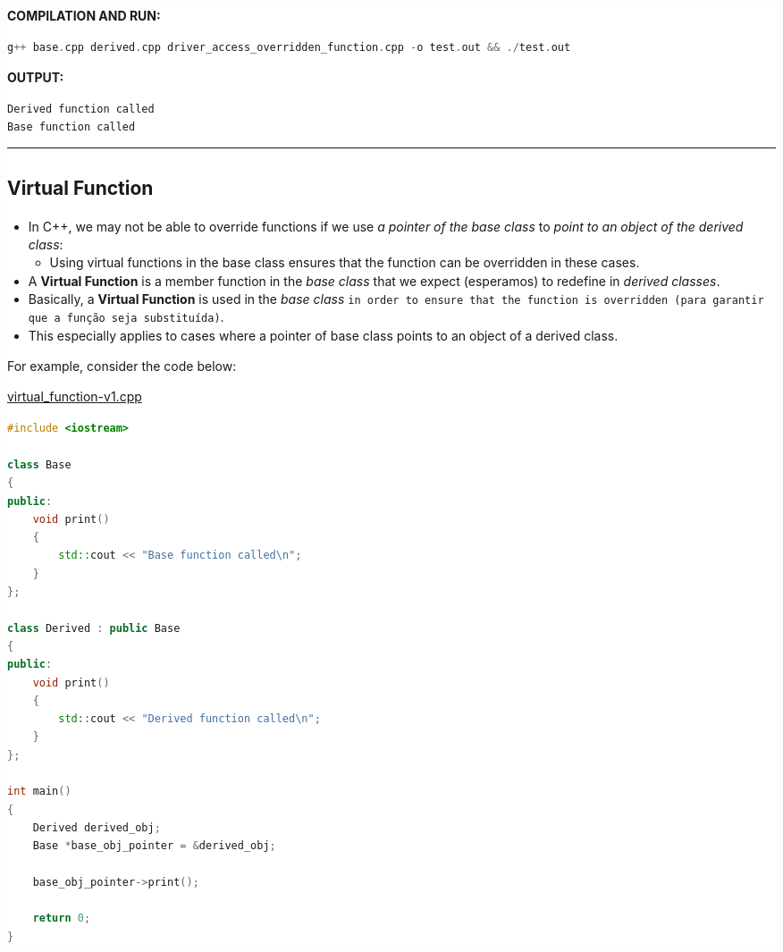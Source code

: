 **COMPILATION AND RUN:**
```cpp
g++ base.cpp derived.cpp driver_access_overridden_function.cpp -o test.out && ./test.out
```

**OUTPUT:**  
```cpp
Derived function called
Base function called
```

---

<div id="virtual-function"></div>

## Virtual Function

 - In C++, we may not be able to override functions if we use *a pointer of the base class* to *point to an object of the derived class*:
   - Using virtual functions in the base class ensures that the function can be overridden in these cases.
 - A **Virtual Function** is a member function in the *base class* that we expect (esperamos) to redefine in *derived classes*.
 - Basically, a **Virtual Function** is used in the *base class* `in order to ensure that the function is overridden (para garantir que a função seja substituída)`.
 - This especially applies to cases where a pointer of base class points to an object of a derived class.

For example, consider the code below:

[virtual_function-v1.cpp](src/virtual_function-v1.cpp)
```cpp
#include <iostream>

class Base
{
public:
    void print()
    {
        std::cout << "Base function called\n";
    }
};

class Derived : public Base
{
public:
    void print()
    {
        std::cout << "Derived function called\n";
    }
};

int main()
{
    Derived derived_obj;
    Base *base_obj_pointer = &derived_obj;

    base_obj_pointer->print();

    return 0;
}
```
